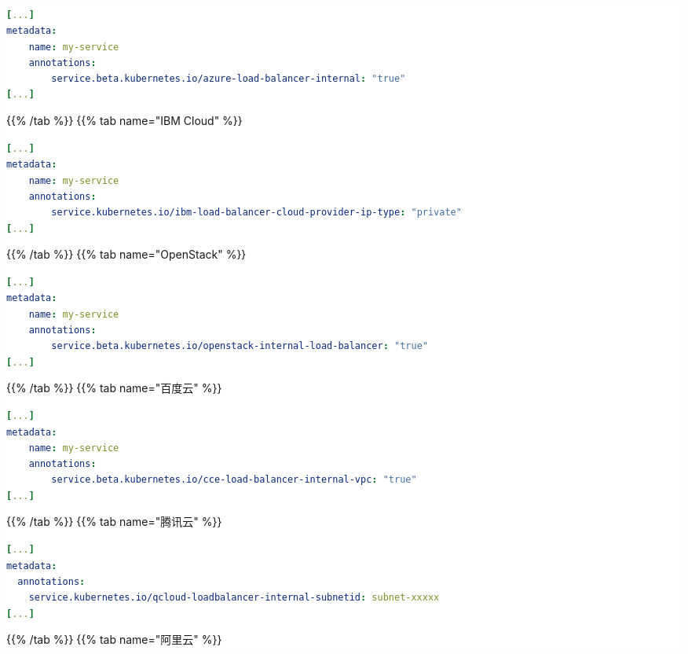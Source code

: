 ```yaml
[...]
metadata:
    name: my-service
    annotations:
        service.beta.kubernetes.io/azure-load-balancer-internal: "true"
[...]
```

{{% /tab %}}
{{% tab name="IBM Cloud" %}}

```yaml
[...]
metadata:
    name: my-service
    annotations:
        service.kubernetes.io/ibm-load-balancer-cloud-provider-ip-type: "private"
[...]
```

{{% /tab %}}
{{% tab name="OpenStack" %}}

```yaml
[...]
metadata:
    name: my-service
    annotations:
        service.beta.kubernetes.io/openstack-internal-load-balancer: "true"
[...]
```

{{% /tab %}}
{{% tab name="百度云" %}}

```yaml
[...]
metadata:
    name: my-service
    annotations:
        service.beta.kubernetes.io/cce-load-balancer-internal-vpc: "true"
[...]
```

{{% /tab %}}
{{% tab name="腾讯云" %}}

```yaml
[...]
metadata:
  annotations:
    service.kubernetes.io/qcloud-loadbalancer-internal-subnetid: subnet-xxxxx
[...]
```

{{% /tab %}}
{{% tab name="阿里云" %}}
